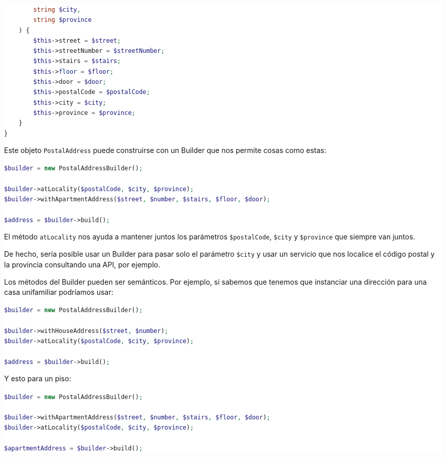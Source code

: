 ```php
        string $city,
        string $province
    ) {
        $this->street = $street;
        $this->streetNumber = $streetNumber;
        $this->stairs = $stairs;
        $this->floor = $floor;
        $this->door = $door;
        $this->postalCode = $postalCode;
        $this->city = $city;
        $this->province = $province;
    }
}
```

Este objeto `PostalAddress` puede construirse con un Builder que nos permite cosas como estas:

```php
$builder = new PostalAddressBuilder();

$builder->atLocality($postalCode, $city, $province);
$builder->withApartmentAddress($street, $number, $stairs, $floor, $door);

$address = $builder->build();

```

El método `atLocality` nos ayuda a mantener juntos los parámetros `$postalCode`, `$city` y `$province` que siempre van juntos.

De hecho, sería posible usar un Builder para pasar solo el parámetro `$city` y usar un servicio que nos localice el código postal y la provincia consultando una API, por ejemplo.

Los métodos del Builder pueden ser semánticos. Por ejemplo, si sabemos que tenemos que instanciar una dirección para una casa unifamiliar podríamos usar:

```php
$builder = new PostalAddressBuilder();

$builder->withHouseAddress($street, $number);
$builder->atLocality($postalCode, $city, $province);

$address = $builder->build();
```

Y esto para un piso:

```php
$builder = new PostalAddressBuilder();

$builder->withApartmentAddress($street, $number, $stairs, $floor, $door);
$builder->atLocality($postalCode, $city, $province);

$apartmentAddress = $builder->build();
```
